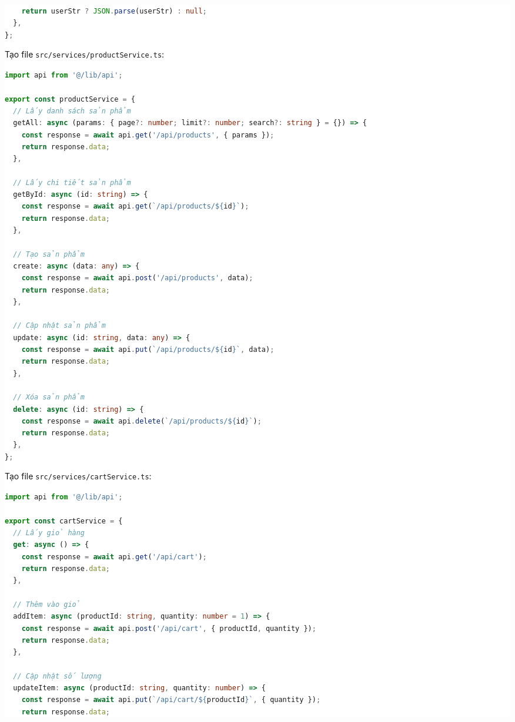 ```typescript
    return userStr ? JSON.parse(userStr) : null;
  },
};
```

Tạo file `src/services/productService.ts`:

```typescript
import api from '@/lib/api';

export const productService = {
  // Lấy danh sách sản phẩm
  getAll: async (params: { page?: number; limit?: number; search?: string } = {}) => {
    const response = await api.get('/api/products', { params });
    return response.data;
  },

  // Lấy chi tiết sản phẩm
  getById: async (id: string) => {
    const response = await api.get(`/api/products/${id}`);
    return response.data;
  },

  // Tạo sản phẩm
  create: async (data: any) => {
    const response = await api.post('/api/products', data);
    return response.data;
  },

  // Cập nhật sản phẩm
  update: async (id: string, data: any) => {
    const response = await api.put(`/api/products/${id}`, data);
    return response.data;
  },

  // Xóa sản phẩm
  delete: async (id: string) => {
    const response = await api.delete(`/api/products/${id}`);
    return response.data;
  },
};
```

Tạo file `src/services/cartService.ts`:

```typescript
import api from '@/lib/api';

export const cartService = {
  // Lấy giỏ hàng
  get: async () => {
    const response = await api.get('/api/cart');
    return response.data;
  },

  // Thêm vào giỏ
  addItem: async (productId: string, quantity: number = 1) => {
    const response = await api.post('/api/cart', { productId, quantity });
    return response.data;
  },

  // Cập nhật số lượng
  updateItem: async (productId: string, quantity: number) => {
    const response = await api.put(`/api/cart/${productId}`, { quantity });
    return response.data;
```